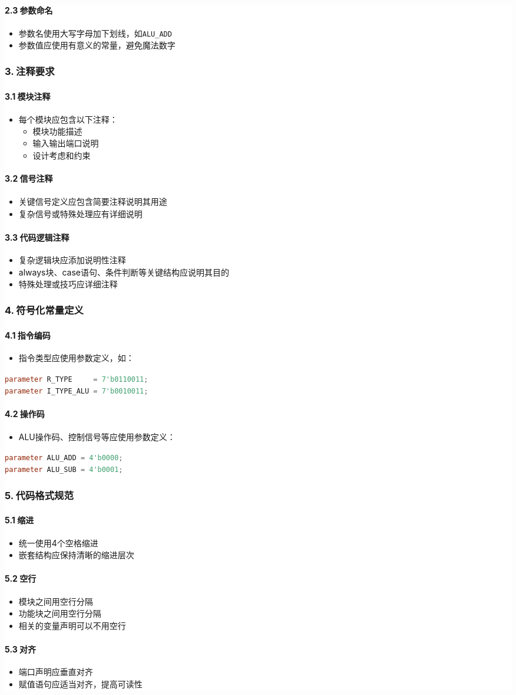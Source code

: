 #### 2.3 参数命名
- 参数名使用大写字母加下划线，如`ALU_ADD`
- 参数值应使用有意义的常量，避免魔法数字

### 3. 注释要求

#### 3.1 模块注释
- 每个模块应包含以下注释：
  - 模块功能描述
  - 输入输出端口说明
  - 设计考虑和约束

#### 3.2 信号注释
- 关键信号定义应包含简要注释说明其用途
- 复杂信号或特殊处理应有详细说明

#### 3.3 代码逻辑注释
- 复杂逻辑块应添加说明性注释
- always块、case语句、条件判断等关键结构应说明其目的
- 特殊处理或技巧应详细注释

### 4. 符号化常量定义

#### 4.1 指令编码
- 指令类型应使用参数定义，如：
```verilog
parameter R_TYPE     = 7'b0110011;
parameter I_TYPE_ALU = 7'b0010011;
```

#### 4.2 操作码
- ALU操作码、控制信号等应使用参数定义：
```verilog
parameter ALU_ADD = 4'b0000;
parameter ALU_SUB = 4'b0001;
```

### 5. 代码格式规范

#### 5.1 缩进
- 统一使用4个空格缩进
- 嵌套结构应保持清晰的缩进层次

#### 5.2 空行
- 模块之间用空行分隔
- 功能块之间用空行分隔
- 相关的变量声明可以不用空行

#### 5.3 对齐
- 端口声明应垂直对齐
- 赋值语句应适当对齐，提高可读性
